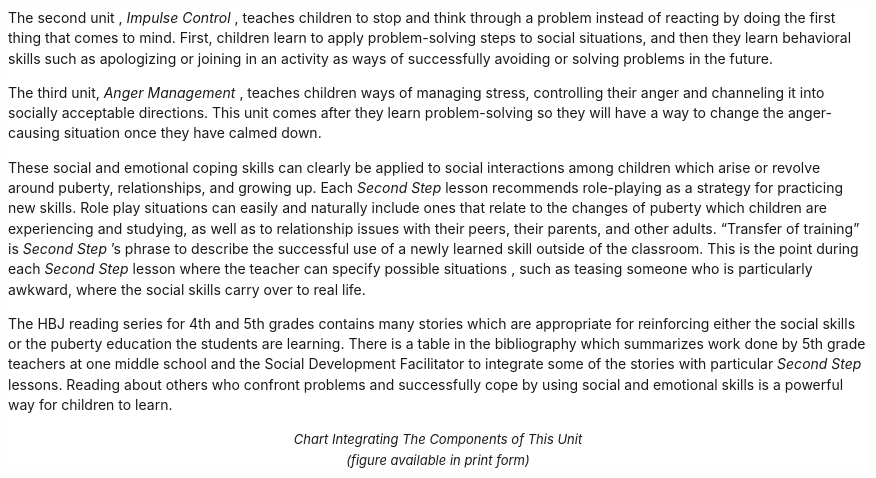  </p>
 <p>
  The second unit ,
  <i>
   Impulse Control
  </i>
  , teaches children to stop and think through a problem instead of reacting by doing the first thing that comes to mind. First, children learn to apply problem-solving steps to social situations, and then they learn behavioral skills such as apologizing or joining in an activity as ways of successfully avoiding or solving problems in the future.
 </p>
 <p>
  The third unit,
  <i>
   Anger Management
  </i>
  , teaches children ways of managing stress, controlling their anger and channeling it into socially acceptable directions. This unit comes after they learn problem-solving so they will have a way to change the anger-causing situation once they have calmed down.
 </p>
 <p>
  These social and emotional coping skills can clearly be applied to social interactions among children which arise or revolve around puberty, relationships, and growing up. Each
  <i>
   Second Step
  </i>
  lesson recommends role-playing as a strategy for practicing new skills. Role play situations can easily and naturally include ones that relate to the changes of puberty which children are experiencing and studying, as well as to relationship issues with their peers, their parents, and other adults. “Transfer of training” is
  <i>
   Second Step
  </i>
  ’s phrase to describe the successful use of a newly learned skill outside of the classroom. This is the point during each
  <i>
   Second Step
  </i>
  lesson where the teacher can specify possible situations , such as teasing someone who is particularly awkward, where the social skills carry over to real life.
 </p>
 <p>
  The HBJ reading series for 4th and 5th grades contains many stories which are appropriate for reinforcing either the social skills or the puberty education the students are learning. There is a table in the bibliography which summarizes work done by 5th grade teachers at one middle school and the Social Development Facilitator to integrate some of the stories with particular
  <i>
   Second Step
  </i>
  lessons. Reading about others who confront problems and successfully cope by using social and emotional skills is a powerful way for children to learn.
 </p>
<center>
  <i>
   <font size="-1">
    Chart Integrating The Components of This Unit
   </font>
  </i>
 </center>
 <center>
  <i>
   <font size="-1">
    (figure available in print form)
   </font>